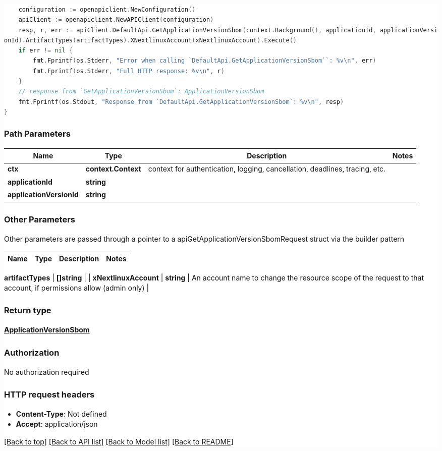 ```go
    configuration := openapiclient.NewConfiguration()
    apiClient := openapiclient.NewAPIClient(configuration)
    resp, r, err := apiClient.DefaultApi.GetApplicationVersionSbom(context.Background(), applicationId, applicationVersionId).ArtifactTypes(artifactTypes).XNextlinuxAccount(xNextlinuxAccount).Execute()
    if err != nil {
        fmt.Fprintf(os.Stderr, "Error when calling `DefaultApi.GetApplicationVersionSbom``: %v\n", err)
        fmt.Fprintf(os.Stderr, "Full HTTP response: %v\n", r)
    }
    // response from `GetApplicationVersionSbom`: ApplicationVersionSbom
    fmt.Fprintf(os.Stdout, "Response from `DefaultApi.GetApplicationVersionSbom`: %v\n", resp)
}
```

### Path Parameters


Name | Type | Description  | Notes
------------- | ------------- | ------------- | -------------
**ctx** | **context.Context** | context for authentication, logging, cancellation, deadlines, tracing, etc.
**applicationId** | **string** |  | 
**applicationVersionId** | **string** |  | 

### Other Parameters

Other parameters are passed through a pointer to a apiGetApplicationVersionSbomRequest struct via the builder pattern


Name | Type | Description  | Notes
------------- | ------------- | ------------- | -------------


 **artifactTypes** | **[]string** |  | 
 **xNextlinuxAccount** | **string** | An account name to change the resource scope of the request to that account, if permissions allow (admin only) | 

### Return type

[**ApplicationVersionSbom**](ApplicationVersionSbom.md)

### Authorization

No authorization required

### HTTP request headers

- **Content-Type**: Not defined
- **Accept**: application/json

[[Back to top]](#) [[Back to API list]](../README.md#documentation-for-api-endpoints)
[[Back to Model list]](../README.md#documentation-for-models)
[[Back to README]](../README.md)

